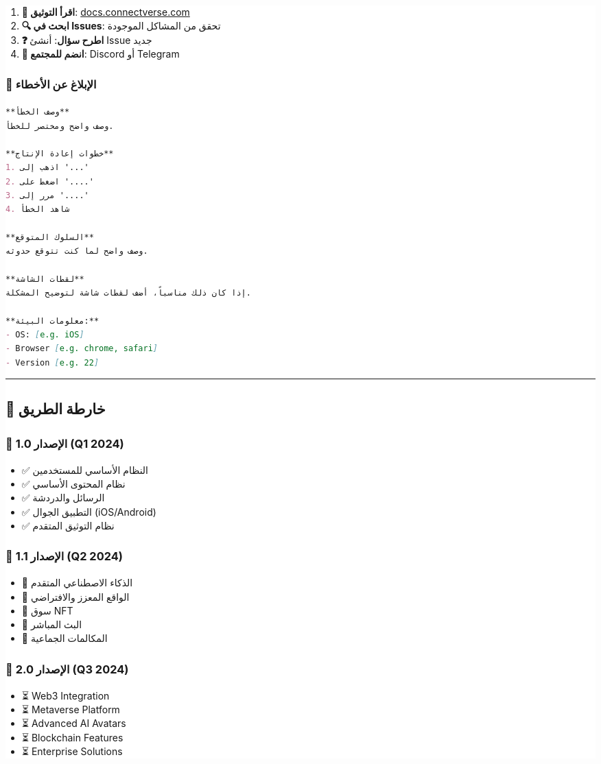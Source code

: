 1. **📖 اقرأ التوثيق**: [docs.connectverse.com](https://docs.connectverse.com)
2. **🔍 ابحث في Issues**: تحقق من المشاكل الموجودة
3. **❓ اطرح سؤال**: أنشئ Issue جديد
4. **💬 انضم للمجتمع**: Discord أو Telegram

### 🐛 الإبلاغ عن الأخطاء

```markdown
**وصف الخطأ**
وصف واضح ومختصر للخطأ.

**خطوات إعادة الإنتاج**
1. اذهب إلى '...'
2. اضغط على '....'
3. مرر إلى '....'
4. شاهد الخطأ

**السلوك المتوقع**
وصف واضح لما كنت تتوقع حدوثه.

**لقطات الشاشة**
إذا كان ذلك مناسباً، أضف لقطات شاشة لتوضيح المشكلة.

**معلومات البيئة:**
- OS: [e.g. iOS]
- Browser [e.g. chrome, safari]
- Version [e.g. 22]
```

---

## 🔮 خارطة الطريق

### 🎯 الإصدار 1.0 (Q1 2024)
- ✅ النظام الأساسي للمستخدمين
- ✅ نظام المحتوى الأساسي
- ✅ الرسائل والدردشة
- ✅ التطبيق الجوال (iOS/Android)
- ✅ نظام التوثيق المتقدم

### 🚀 الإصدار 1.1 (Q2 2024)
- 🔄 الذكاء الاصطناعي المتقدم
- 🔄 الواقع المعزز والافتراضي
- 🔄 سوق NFT
- 🔄 البث المباشر
- 🔄 المكالمات الجماعية

### 🌟 الإصدار 2.0 (Q3 2024)
- ⏳ Web3 Integration
- ⏳ Metaverse Platform
- ⏳ Advanced AI Avatars
- ⏳ Blockchain Features
- ⏳ Enterprise Solutions
